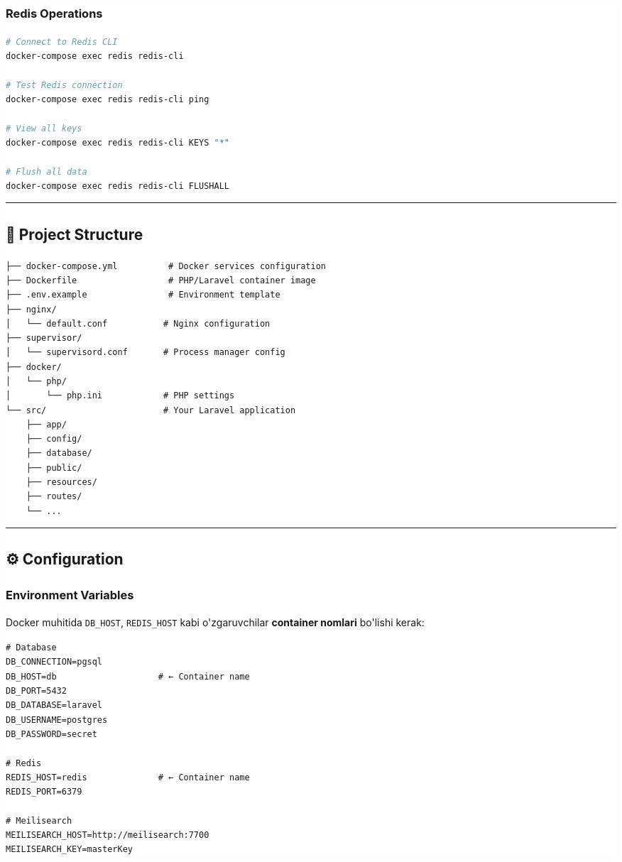 ### Redis Operations

```bash
# Connect to Redis CLI
docker-compose exec redis redis-cli

# Test Redis connection
docker-compose exec redis redis-cli ping

# View all keys
docker-compose exec redis redis-cli KEYS "*"

# Flush all data
docker-compose exec redis redis-cli FLUSHALL
```

---

## 📁 Project Structure

```
├── docker-compose.yml          # Docker services configuration
├── Dockerfile                  # PHP/Laravel container image
├── .env.example                # Environment template
├── nginx/
│   └── default.conf           # Nginx configuration
├── supervisor/
│   └── supervisord.conf       # Process manager config
├── docker/
│   └── php/
│       └── php.ini            # PHP settings
└── src/                       # Your Laravel application
    ├── app/
    ├── config/
    ├── database/
    ├── public/
    ├── resources/
    ├── routes/
    └── ...
```

---

## ⚙️ Configuration

### Environment Variables

Docker muhitida `DB_HOST`, `REDIS_HOST` kabi o'zgaruvchilar **container nomlari** bo'lishi kerak:

```env
# Database
DB_CONNECTION=pgsql
DB_HOST=db                    # ← Container name
DB_PORT=5432
DB_DATABASE=laravel
DB_USERNAME=postgres
DB_PASSWORD=secret

# Redis
REDIS_HOST=redis              # ← Container name
REDIS_PORT=6379

# Meilisearch
MEILISEARCH_HOST=http://meilisearch:7700
MEILISEARCH_KEY=masterKey
```